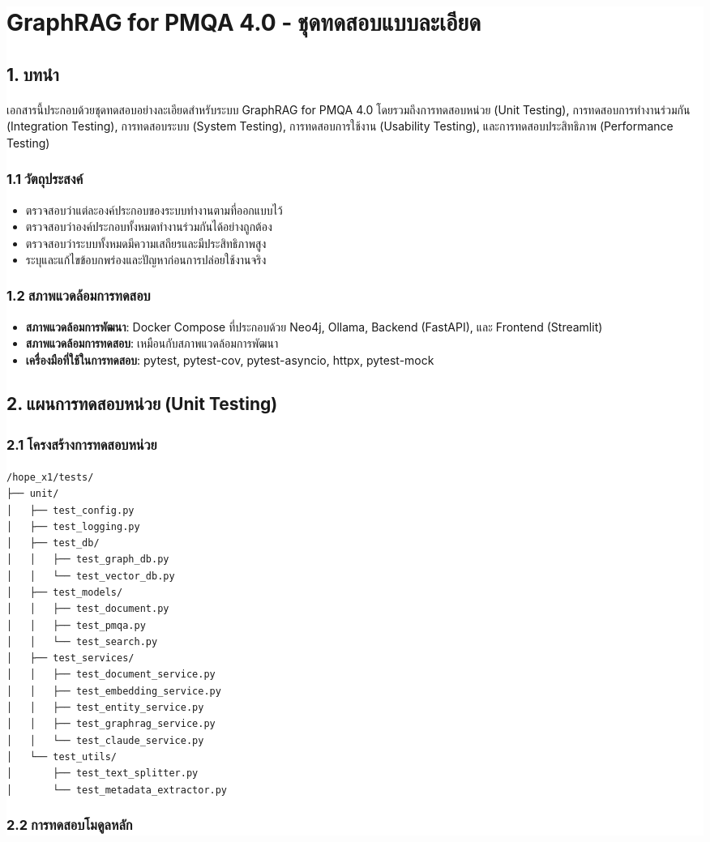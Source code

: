 # GraphRAG for PMQA 4.0 - ชุดทดสอบแบบละเอียด

## 1. บทนำ

เอกสารนี้ประกอบด้วยชุดทดสอบอย่างละเอียดสำหรับระบบ GraphRAG for PMQA 4.0 โดยรวมถึงการทดสอบหน่วย (Unit Testing), การทดสอบการทำงานร่วมกัน (Integration Testing), การทดสอบระบบ (System Testing), การทดสอบการใช้งาน (Usability Testing), และการทดสอบประสิทธิภาพ (Performance Testing)

### 1.1 วัตถุประสงค์

- ตรวจสอบว่าแต่ละองค์ประกอบของระบบทำงานตามที่ออกแบบไว้
- ตรวจสอบว่าองค์ประกอบทั้งหมดทำงานร่วมกันได้อย่างถูกต้อง
- ตรวจสอบว่าระบบทั้งหมดมีความเสถียรและมีประสิทธิภาพสูง
- ระบุและแก้ไขข้อบกพร่องและปัญหาก่อนการปล่อยใช้งานจริง

### 1.2 สภาพแวดล้อมการทดสอบ

- **สภาพแวดล้อมการพัฒนา**: Docker Compose ที่ประกอบด้วย Neo4j, Ollama, Backend (FastAPI), และ Frontend (Streamlit)
- **สภาพแวดล้อมการทดสอบ**: เหมือนกับสภาพแวดล้อมการพัฒนา
- **เครื่องมือที่ใช้ในการทดสอบ**: pytest, pytest-cov, pytest-asyncio, httpx, pytest-mock

## 2. แผนการทดสอบหน่วย (Unit Testing)

### 2.1 โครงสร้างการทดสอบหน่วย

```
/hope_x1/tests/
├── unit/
│   ├── test_config.py
│   ├── test_logging.py
│   ├── test_db/
│   │   ├── test_graph_db.py
│   │   └── test_vector_db.py
│   ├── test_models/
│   │   ├── test_document.py
│   │   ├── test_pmqa.py
│   │   └── test_search.py
│   ├── test_services/
│   │   ├── test_document_service.py
│   │   ├── test_embedding_service.py
│   │   ├── test_entity_service.py
│   │   ├── test_graphrag_service.py
│   │   └── test_claude_service.py
│   └── test_utils/
│       ├── test_text_splitter.py
│       └── test_metadata_extractor.py
```

### 2.2 การทดสอบโมดูลหลัก
